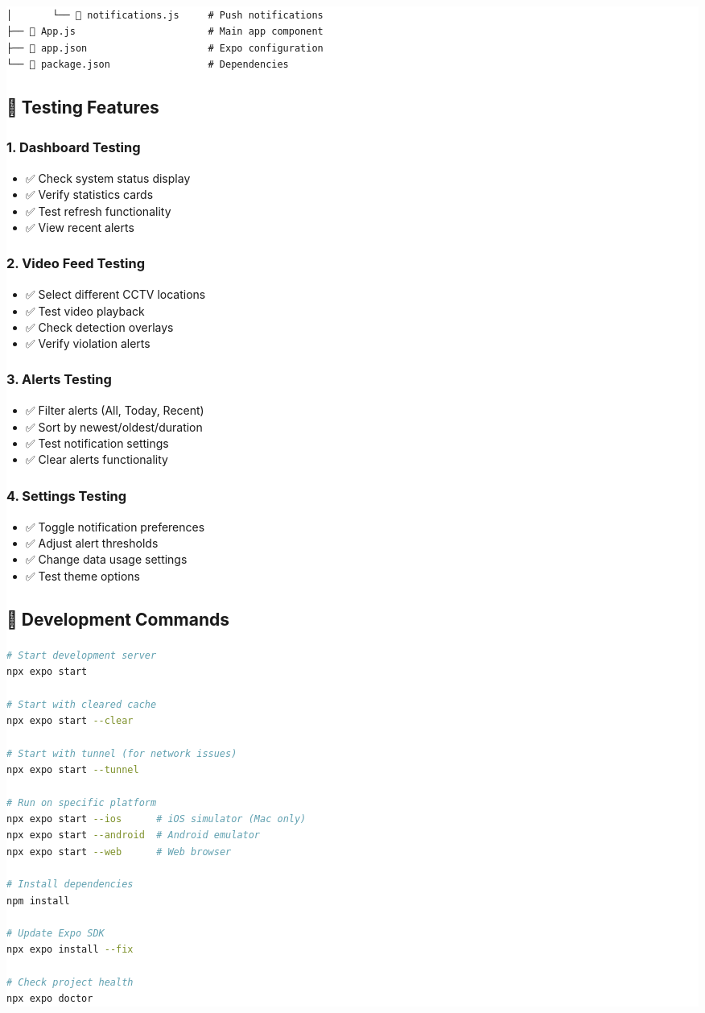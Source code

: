 ```
│       └── 📄 notifications.js     # Push notifications
├── 📄 App.js                       # Main app component
├── 📄 app.json                     # Expo configuration
└── 📄 package.json                 # Dependencies
```

## 🧪 **Testing Features**

### **1. Dashboard Testing**
- ✅ Check system status display
- ✅ Verify statistics cards
- ✅ Test refresh functionality
- ✅ View recent alerts

### **2. Video Feed Testing**
- ✅ Select different CCTV locations
- ✅ Test video playback
- ✅ Check detection overlays
- ✅ Verify violation alerts

### **3. Alerts Testing**
- ✅ Filter alerts (All, Today, Recent)
- ✅ Sort by newest/oldest/duration
- ✅ Test notification settings
- ✅ Clear alerts functionality

### **4. Settings Testing**
- ✅ Toggle notification preferences
- ✅ Adjust alert thresholds
- ✅ Change data usage settings
- ✅ Test theme options

## 🔄 **Development Commands**

```bash
# Start development server
npx expo start

# Start with cleared cache
npx expo start --clear

# Start with tunnel (for network issues)
npx expo start --tunnel

# Run on specific platform
npx expo start --ios      # iOS simulator (Mac only)
npx expo start --android  # Android emulator
npx expo start --web      # Web browser

# Install dependencies
npm install

# Update Expo SDK
npx expo install --fix

# Check project health
npx expo doctor
```

